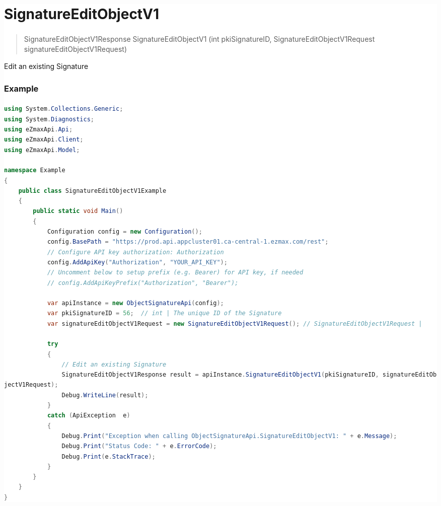 <a id="signatureeditobjectv1"></a>
# **SignatureEditObjectV1**
> SignatureEditObjectV1Response SignatureEditObjectV1 (int pkiSignatureID, SignatureEditObjectV1Request signatureEditObjectV1Request)

Edit an existing Signature

### Example
```csharp
using System.Collections.Generic;
using System.Diagnostics;
using eZmaxApi.Api;
using eZmaxApi.Client;
using eZmaxApi.Model;

namespace Example
{
    public class SignatureEditObjectV1Example
    {
        public static void Main()
        {
            Configuration config = new Configuration();
            config.BasePath = "https://prod.api.appcluster01.ca-central-1.ezmax.com/rest";
            // Configure API key authorization: Authorization
            config.AddApiKey("Authorization", "YOUR_API_KEY");
            // Uncomment below to setup prefix (e.g. Bearer) for API key, if needed
            // config.AddApiKeyPrefix("Authorization", "Bearer");

            var apiInstance = new ObjectSignatureApi(config);
            var pkiSignatureID = 56;  // int | The unique ID of the Signature
            var signatureEditObjectV1Request = new SignatureEditObjectV1Request(); // SignatureEditObjectV1Request | 

            try
            {
                // Edit an existing Signature
                SignatureEditObjectV1Response result = apiInstance.SignatureEditObjectV1(pkiSignatureID, signatureEditObjectV1Request);
                Debug.WriteLine(result);
            }
            catch (ApiException  e)
            {
                Debug.Print("Exception when calling ObjectSignatureApi.SignatureEditObjectV1: " + e.Message);
                Debug.Print("Status Code: " + e.ErrorCode);
                Debug.Print(e.StackTrace);
            }
        }
    }
}
```
